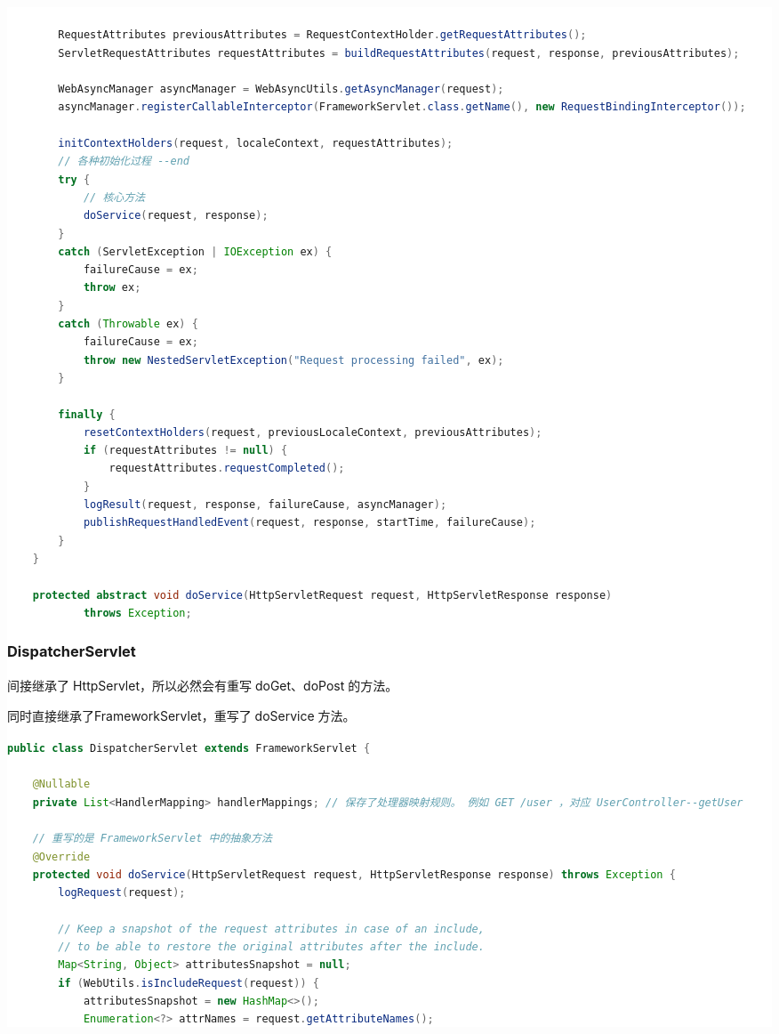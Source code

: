 ```java

		RequestAttributes previousAttributes = RequestContextHolder.getRequestAttributes();
		ServletRequestAttributes requestAttributes = buildRequestAttributes(request, response, previousAttributes);

		WebAsyncManager asyncManager = WebAsyncUtils.getAsyncManager(request);
		asyncManager.registerCallableInterceptor(FrameworkServlet.class.getName(), new RequestBindingInterceptor());

		initContextHolders(request, localeContext, requestAttributes);
		// 各种初始化过程 --end
		try {
            // 核心方法
			doService(request, response);
		}
		catch (ServletException | IOException ex) {
			failureCause = ex;
			throw ex;
		}
		catch (Throwable ex) {
			failureCause = ex;
			throw new NestedServletException("Request processing failed", ex);
		}

		finally {
			resetContextHolders(request, previousLocaleContext, previousAttributes);
			if (requestAttributes != null) {
				requestAttributes.requestCompleted();
			}
			logResult(request, response, failureCause, asyncManager);
			publishRequestHandledEvent(request, response, startTime, failureCause);
		}
	}

	protected abstract void doService(HttpServletRequest request, HttpServletResponse response)
			throws Exception;

```

### DispatcherServlet

间接继承了 HttpServlet，所以必然会有重写 doGet、doPost 的方法。

同时直接继承了FrameworkServlet，重写了 doService 方法。

```java
public class DispatcherServlet extends FrameworkServlet {

	@Nullable
	private List<HandlerMapping> handlerMappings; // 保存了处理器映射规则。 例如 GET /user ，对应 UserController--getUser

    // 重写的是 FrameworkServlet 中的抽象方法
    @Override
	protected void doService(HttpServletRequest request, HttpServletResponse response) throws Exception {
		logRequest(request);

		// Keep a snapshot of the request attributes in case of an include,
		// to be able to restore the original attributes after the include.
		Map<String, Object> attributesSnapshot = null;
		if (WebUtils.isIncludeRequest(request)) {
			attributesSnapshot = new HashMap<>();
			Enumeration<?> attrNames = request.getAttributeNames();
```